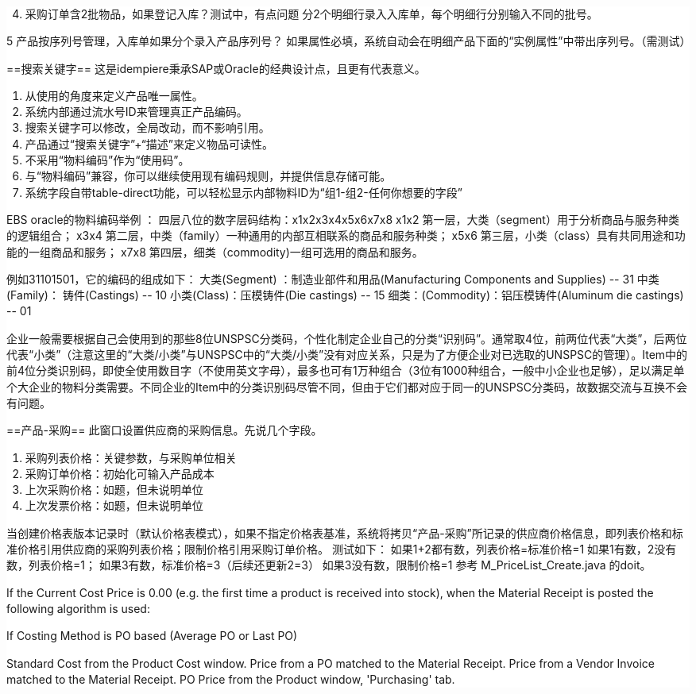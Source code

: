 4. 采购订单含2批物品，如果登记入库？测试中，有点问题
分2个明细行录入入库单，每个明细行分别输入不同的批号。

5 产品按序列号管理，入库单如果分个录入产品序列号？
如果属性必填，系统自动会在明细产品下面的“实例属性”中带出序列号。（需测试）

==搜索关键字==
这是idempiere秉承SAP或Oracle的经典设计点，且更有代表意义。

1. 从使用的角度来定义产品唯一属性。
2. 系统内部通过流水号ID来管理真正产品编码。
3. 搜索关键字可以修改，全局改动，而不影响引用。
4. 产品通过“搜索关键字”+“描述”来定义物品可读性。
5. 不采用“物料编码”作为“使用码”。
6. 与“物料编码”兼容，你可以继续使用现有编码规则，并提供信息存储可能。
7. 系统字段自带table-direct功能，可以轻松显示内部物料ID为“组1-组2-任何你想要的字段”

EBS oracle的物料编码举例 ：
四层八位的数字层码结构：x1x2x3x4x5x6x7x8
x1x2 第一层，大类（segment）用于分析商品与服务种类的逻辑组合；
x3x4 第二层，中类（family）一种通用的内部互相联系的商品和服务种类；
x5x6 第三层，小类（class）具有共同用途和功能的一组商品和服务；
x7x8 第四层，细类（commodity)一组可选用的商品和服务。

例如31101501，它的编码的组成如下：
大类(Segment) ：制造业部件和用品(Manufacturing Components and Supplies) -- 31
中类(Family)： 铸件(Castings) -- 10
小类(Class)：压模铸件(Die castings) -- 15
细类：(Commodity)：铝压模铸件(Aluminum die castings) -- 01

企业一般需要根据自己会使用到的那些8位UNSPSC分类码，个性化制定企业自己的分类“识别码”。通常取4位，前两位代表“大类”，后两位代表“小类”（注意这里的“大类/小类”与UNSPSC中的“大类/小类”没有对应关系，只是为了方便企业对已选取的UNSPSC的管理）。Item中的前4位分类识别码，即使全使用数目字（不使用英文字母），最多也可有1万种组合（3位有1000种组合，一般中小企业也足够），足以满足单个大企业的物料分类需要。不同企业的Item中的分类识别码尽管不同，但由于它们都对应于同一的UNSPSC分类码，故数据交流与互换不会有问题。

==产品-采购==
此窗口设置供应商的采购信息。先说几个字段。

1. 采购列表价格：关键参数，与采购单位相关
2. 采购订单价格：初始化可输入产品成本
3. 上次采购价格：如题，但未说明单位
4. 上次发票价格：如题，但未说明单位

当创建价格表版本记录时（默认价格表模式），如果不指定价格表基准，系统将拷贝“产品-采购”所记录的供应商价格信息，即列表价格和标准价格引用供应商的采购列表价格；限制价格引用采购订单价格。
测试如下：
如果1+2都有数，列表价格=标准价格=1
如果1有数，2没有数，列表价格=1； 如果3有数，标准价格=3（后续还更新2=3）
如果3没有数，限制价格=1
参考 M_PriceList_Create.java 的doit。

If the Current Cost Price is 0.00 (e.g. the first time a product is received into stock), when the Material Receipt is posted the following algorithm is used:

If Costing Method is PO based (Average PO or Last PO)

Standard Cost from the Product Cost window.
Price from a PO matched to the Material Receipt.
Price from a Vendor Invoice matched to the Material Receipt.
PO Price from the Product window, 'Purchasing' tab.
